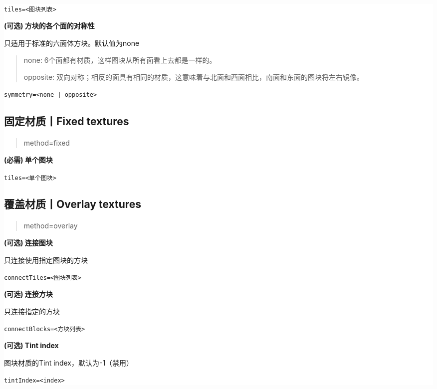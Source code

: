 ```properties
tiles=<图块列表>
```



**(可选) 方块的各个面的对称性**

只适用于标准的六面体方块。默认值为none

> none: 6个面都有材质，这样图块从所有面看上去都是一样的。
>
> opposite: 双向对称；相反的面具有相同的材质，这意味着与北面和西面相比，南面和东面的图块将左右镜像。

```properties
symmetry=<none | opposite>
```



## 固定材质丨Fixed textures

> method=fixed

**(必需) 单个图块**

```properties
tiles=<单个图块>
```



## 覆盖材质丨Overlay textures

> method=overlay

**(可选) 连接图块**

只连接使用指定图块的方块

```properties
connectTiles=<图块列表>
```



**(可选) 连接方块**

只连接指定的方块

```properties
connectBlocks=<方块列表>
```



**(可选) Tint index**

图块材质的Tint index，默认为-1（禁用）

```properties
tintIndex=<index>
```

